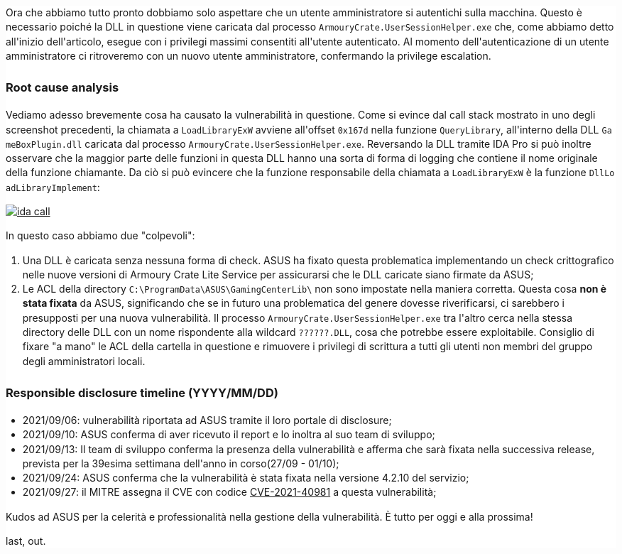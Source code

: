 Ora che abbiamo tutto pronto dobbiamo solo aspettare che un utente amministratore si autentichi sulla macchina. Questo è necessario poiché la DLL in questione viene caricata dal processo `ArmouryCrate.UserSessionHelper.exe` che, come abbiamo detto all'inizio dell'articolo, esegue con i privilegi massimi consentiti all'utente autenticato. Al momento dell'autenticazione di un utente amministratore ci ritroveremo con un nuovo utente amministratore, confermando la privilege escalation.

### Root cause analysis

Vediamo adesso brevemente cosa ha causato la vulnerabilità in questione. Come si evince dal call stack mostrato in uno degli screenshot precedenti, la chiamata a `LoadLibraryExW` avviene   all'offset `0x167d` nella funzione `QueryLibrary`, all'interno della DLL `GameBoxPlugin.dll` caricata dal processo `ArmouryCrate.UserSessionHelper.exe`. Reversando la DLL tramite IDA Pro si può inoltre osservare che la maggior parte delle funzioni in questa DLL hanno una sorta di forma di logging che contiene il nome originale della funzione chiamante. Da ciò si può evincere che la funzione responsabile della chiamata a `LoadLibraryExW` è la funzione `DllLoadLibraryImplement`:

[![ida call]({{site.baseurl}}/img/idaloadlibrary.png)]({{site.baseurl}}/img/idaloadlibrary.png)

In questo caso abbiamo due "colpevoli":
1. Una DLL è caricata senza nessuna forma di check. ASUS ha fixato questa problematica implementando un check crittografico nelle nuove versioni di Armoury Crate Lite Service per assicurarsi che le DLL caricate siano firmate da ASUS;
2. Le ACL della directory `C:\ProgramData\ASUS\GamingCenterLib\` non sono impostate nella maniera corretta. Questa cosa __non è stata fixata__ da ASUS, significando che se in futuro una problematica del genere dovesse riverificarsi, ci sarebbero i presupposti per una nuova vulnerabilità. Il processo `ArmouryCrate.UserSessionHelper.exe` tra l'altro cerca nella stessa directory delle DLL con un nome rispondente alla wildcard `??????.DLL`, cosa che potrebbe essere exploitabile. Consiglio di fixare "a mano" le ACL della cartella in questione e rimuovere i privilegi di scrittura a tutti gli utenti non membri del gruppo degli amministratori locali.

### Responsible disclosure timeline (YYYY/MM/DD)
- 2021/09/06: vulnerabilità riportata ad ASUS tramite il loro portale di disclosure;
- 2021/09/10: ASUS conferma di aver ricevuto il report e lo inoltra al suo team di sviluppo;
- 2021/09/13: Il team di sviluppo conferma la presenza della vulnerabilità e afferma che sarà fixata nella successiva release, prevista per la 39esima settimana dell'anno in corso(27/09 - 01/10);
- 2021/09/24: ASUS conferma che la vulnerabilità è stata fixata nella versione 4.2.10 del servizio;
- 2021/09/27: il MITRE assegna il CVE con codice [CVE-2021-40981](https://cve.report/CVE-2021-40981) a questa vulnerabilità;

Kudos ad ASUS per la celerità e professionalità nella gestione della vulnerabilità. È tutto per oggi e alla prossima!

last, out.

